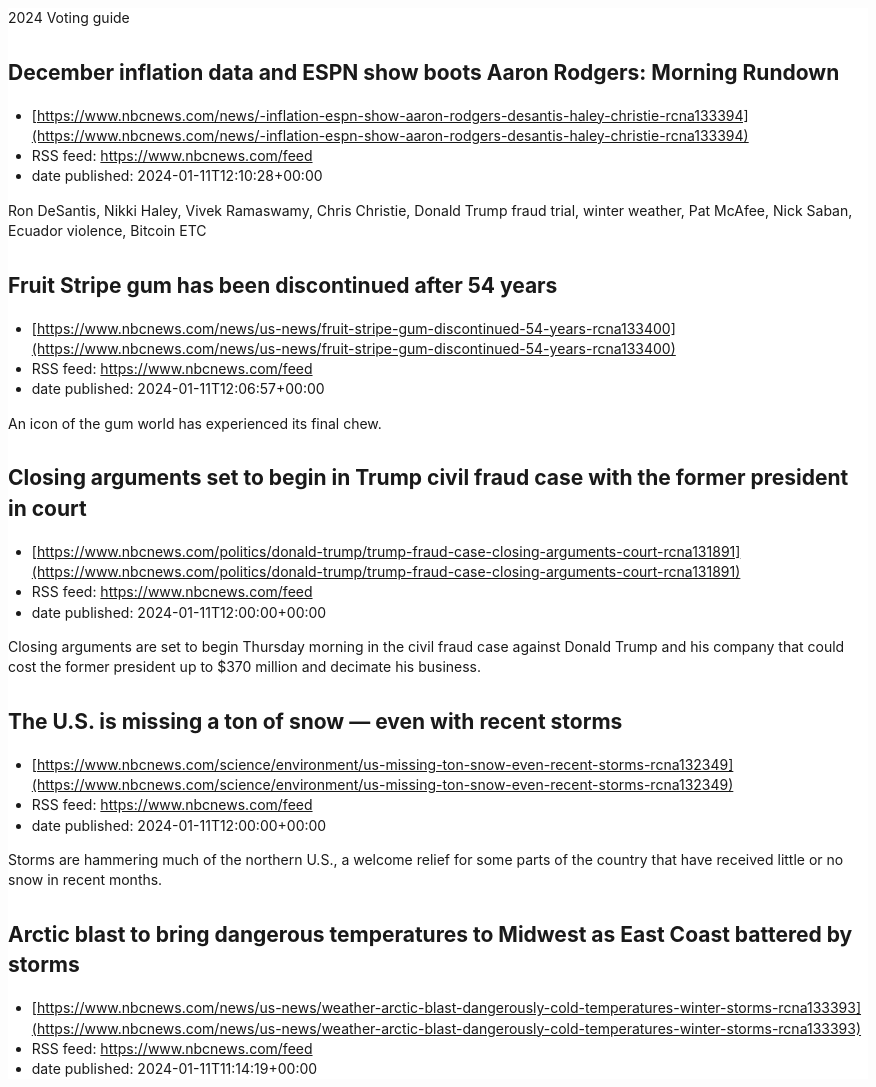 2024 Voting guide

## December inflation data and ESPN show boots Aaron Rodgers: Morning Rundown
 - [https://www.nbcnews.com/news/-inflation-espn-show-aaron-rodgers-desantis-haley-christie-rcna133394](https://www.nbcnews.com/news/-inflation-espn-show-aaron-rodgers-desantis-haley-christie-rcna133394)
 - RSS feed: https://www.nbcnews.com/feed
 - date published: 2024-01-11T12:10:28+00:00

Ron DeSantis, Nikki Haley, Vivek Ramaswamy, Chris Christie, Donald Trump fraud trial, winter weather, Pat McAfee, Nick Saban, Ecuador violence, Bitcoin ETC

## Fruit Stripe gum has been discontinued after 54 years
 - [https://www.nbcnews.com/news/us-news/fruit-stripe-gum-discontinued-54-years-rcna133400](https://www.nbcnews.com/news/us-news/fruit-stripe-gum-discontinued-54-years-rcna133400)
 - RSS feed: https://www.nbcnews.com/feed
 - date published: 2024-01-11T12:06:57+00:00

An icon of the gum world has experienced its final chew.

## Closing arguments set to begin in Trump civil fraud case with the former president in court
 - [https://www.nbcnews.com/politics/donald-trump/trump-fraud-case-closing-arguments-court-rcna131891](https://www.nbcnews.com/politics/donald-trump/trump-fraud-case-closing-arguments-court-rcna131891)
 - RSS feed: https://www.nbcnews.com/feed
 - date published: 2024-01-11T12:00:00+00:00

Closing arguments are set to begin Thursday morning in the civil fraud case against Donald Trump and his company that could cost the former president up to $370 million and decimate his business.

## The U.S. is missing a ton of snow — even with recent storms
 - [https://www.nbcnews.com/science/environment/us-missing-ton-snow-even-recent-storms-rcna132349](https://www.nbcnews.com/science/environment/us-missing-ton-snow-even-recent-storms-rcna132349)
 - RSS feed: https://www.nbcnews.com/feed
 - date published: 2024-01-11T12:00:00+00:00

Storms are hammering much of the northern U.S., a welcome relief for some parts of the country that have received little or no snow in recent months.

## Arctic blast to bring dangerous temperatures to Midwest as East Coast battered by storms
 - [https://www.nbcnews.com/news/us-news/weather-arctic-blast-dangerously-cold-temperatures-winter-storms-rcna133393](https://www.nbcnews.com/news/us-news/weather-arctic-blast-dangerously-cold-temperatures-winter-storms-rcna133393)
 - RSS feed: https://www.nbcnews.com/feed
 - date published: 2024-01-11T11:14:19+00:00
